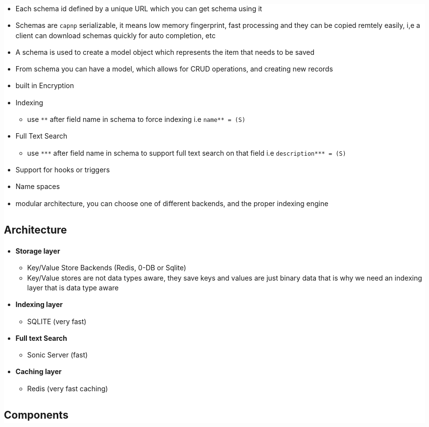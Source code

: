   - Each schema id defined by a unique URL which you can get schema using it
  - Schemas are `capnp` serializable, it means low memory fingerprint, fast processing and they can be copied remtely easily, i,e
    a client can download schemas quickly for auto completion, etc
  - A schema is used to create a model object which represents the item that needs to be saved

- From schema you can have a model, which allows for CRUD operations, and creating new records
- built in Encryption
- Indexing
  - use `**` after field name in schema to force indexing i.e `name** = (S)`
- Full Text Search
  - use `***` after field name in schema to support full text search on that field i.e `description*** = (S)`
- Support for hooks or triggers
- Name spaces
- modular architecture, you can choose one of different backends, and the proper indexing engine


## Architecture

- **Storage layer**
  - Key/Value Store Backends (Redis, 0-DB or Sqlite)
  - Key/Value stores are not data types aware, they save keys and values are just binary data
    that is why we need an indexing layer that is data type aware

- **Indexing layer**
  - SQLITE (very fast)

- **Full text Search**
   - Sonic Server (fast)

- **Caching layer**
  - Redis (very fast caching)

## Components
